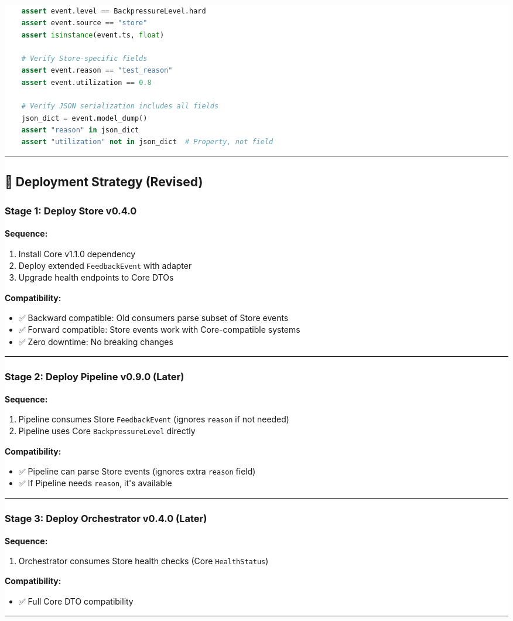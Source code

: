 ```python
    assert event.level == BackpressureLevel.hard
    assert event.source == "store"
    assert isinstance(event.ts, float)

    # Verify Store-specific fields
    assert event.reason == "test_reason"
    assert event.utilization == 0.8

    # Verify JSON serialization includes all fields
    json_dict = event.model_dump()
    assert "reason" in json_dict
    assert "utilization" not in json_dict  # Property, not field
```

---

## 🚀 Deployment Strategy (Revised)

### Stage 1: Deploy Store v0.4.0

**Sequence:**
1. Install Core v1.1.0 dependency
2. Deploy extended `FeedbackEvent` with adapter
3. Upgrade health endpoints to Core DTOs

**Compatibility:**
- ✅ Backward compatible: Old consumers parse subset of Store events
- ✅ Forward compatible: Store events work with Core-compatible systems
- ✅ Zero downtime: No breaking changes

---

### Stage 2: Deploy Pipeline v0.9.0 (Later)

**Sequence:**
1. Pipeline consumes Store `FeedbackEvent` (ignores `reason` if not needed)
2. Pipeline uses Core `BackpressureLevel` directly

**Compatibility:**
- ✅ Pipeline can parse Store events (ignores extra `reason` field)
- ✅ If Pipeline needs `reason`, it's available

---

### Stage 3: Deploy Orchestrator v0.4.0 (Later)

**Sequence:**
1. Orchestrator consumes Store health checks (Core `HealthStatus`)

**Compatibility:**
- ✅ Full Core DTO compatibility

---
